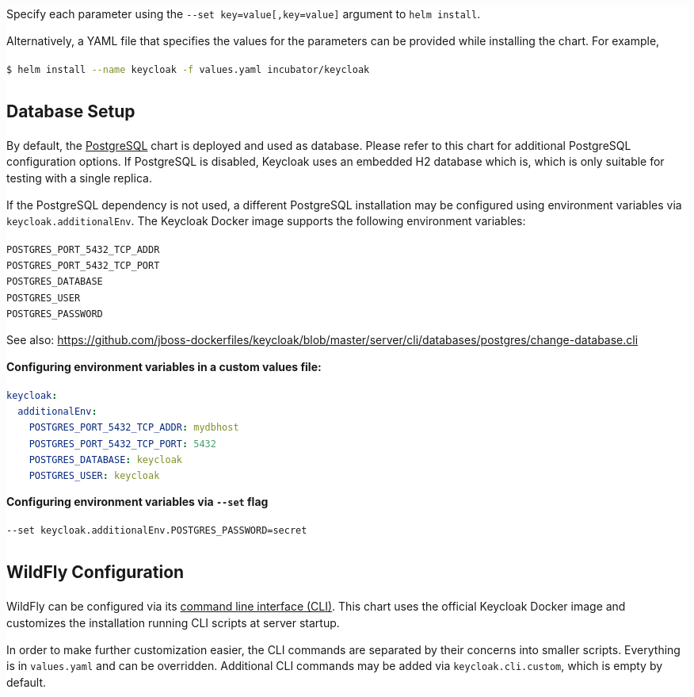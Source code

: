 Specify each parameter using the `--set key=value[,key=value]` argument to `helm install`.

Alternatively, a YAML file that specifies the values for the parameters can be provided while installing the chart. For example,

```bash
$ helm install --name keycloak -f values.yaml incubator/keycloak
```

## Database Setup

By default, the [PostgreSQL](https://github.com/kubernetes/charts/tree/master/stable/postgresql) chart is deployed and used as database.
Please refer to this chart for additional PostgreSQL configuration options. If PostgreSQL is disabled, Keycloak uses an embedded H2 
database which is, which is only suitable for testing with a single replica.

If the PostgreSQL dependency is not used, a different PostgreSQL installation may be configured using environment variables
via `keycloak.additionalEnv`. The Keycloak Docker image supports the following environment variables:

```
POSTGRES_PORT_5432_TCP_ADDR
POSTGRES_PORT_5432_TCP_PORT
POSTGRES_DATABASE
POSTGRES_USER
POSTGRES_PASSWORD
```

See also: https://github.com/jboss-dockerfiles/keycloak/blob/master/server/cli/databases/postgres/change-database.cli

**Configuring environment variables in a custom values file:**

```yaml
keycloak:
  additionalEnv:
    POSTGRES_PORT_5432_TCP_ADDR: mydbhost
    POSTGRES_PORT_5432_TCP_PORT: 5432
    POSTGRES_DATABASE: keycloak
    POSTGRES_USER: keycloak
```

**Configuring environment variables via `--set` flag**

`--set keycloak.additionalEnv.POSTGRES_PASSWORD=secret`

## WildFly Configuration

WildFly can be configured via its [command line interface (CLI)](https://docs.jboss.org/author/display/WFLY/Command+Line+Interface).
This chart uses the official Keycloak Docker image and customizes the installation running CLI scripts at server startup.

In order to make further customization easier, the CLI commands are separated by their concerns into smaller scripts.
Everything is in `values.yaml` and can be overridden. Additional CLI commands may be added via `keycloak.cli.custom`, 
which is empty by default.
